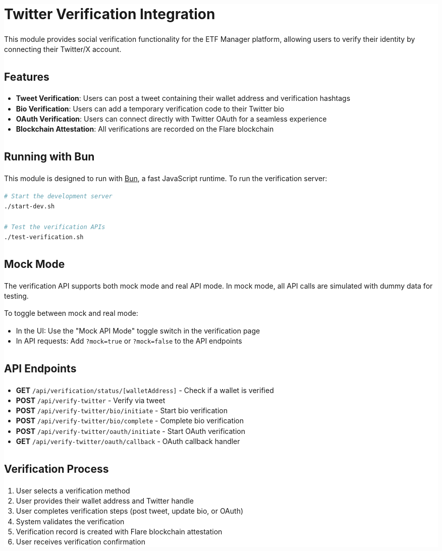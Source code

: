 # Twitter Verification Integration

This module provides social verification functionality for the ETF Manager platform, allowing users to verify their identity by connecting their Twitter/X account.

## Features

- **Tweet Verification**: Users can post a tweet containing their wallet address and verification hashtags
- **Bio Verification**: Users can add a temporary verification code to their Twitter bio
- **OAuth Verification**: Users can connect directly with Twitter OAuth for a seamless experience
- **Blockchain Attestation**: All verifications are recorded on the Flare blockchain

## Running with Bun

This module is designed to run with [Bun](https://bun.sh), a fast JavaScript runtime. To run the verification server:

```bash
# Start the development server
./start-dev.sh

# Test the verification APIs
./test-verification.sh
```

## Mock Mode

The verification API supports both mock mode and real API mode. In mock mode, all API calls are simulated with dummy data for testing.

To toggle between mock and real mode:
- In the UI: Use the "Mock API Mode" toggle switch in the verification page
- In API requests: Add `?mock=true` or `?mock=false` to the API endpoints

## API Endpoints

- **GET** `/api/verification/status/[walletAddress]` - Check if a wallet is verified
- **POST** `/api/verify-twitter` - Verify via tweet
- **POST** `/api/verify-twitter/bio/initiate` - Start bio verification
- **POST** `/api/verify-twitter/bio/complete` - Complete bio verification
- **POST** `/api/verify-twitter/oauth/initiate` - Start OAuth verification
- **GET** `/api/verify-twitter/oauth/callback` - OAuth callback handler

## Verification Process

1. User selects a verification method
2. User provides their wallet address and Twitter handle
3. User completes verification steps (post tweet, update bio, or OAuth)
4. System validates the verification
5. Verification record is created with Flare blockchain attestation
6. User receives verification confirmation
